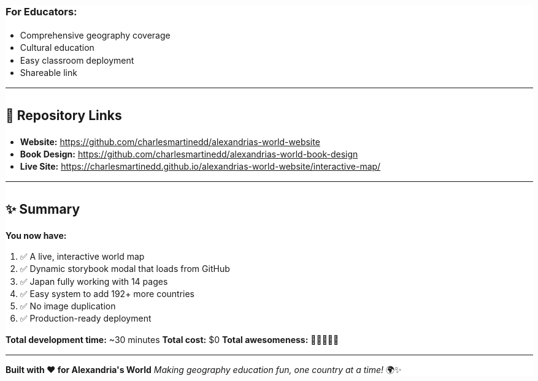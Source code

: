 ### For Educators:
- Comprehensive geography coverage
- Cultural education
- Easy classroom deployment
- Shareable link

---

## 🔗 Repository Links

- **Website:** https://github.com/charlesmartinedd/alexandrias-world-website
- **Book Design:** https://github.com/charlesmartinedd/alexandrias-world-book-design
- **Live Site:** https://charlesmartinedd.github.io/alexandrias-world-website/interactive-map/

---

## ✨ Summary

**You now have:**
1. ✅ A live, interactive world map
2. ✅ Dynamic storybook modal that loads from GitHub
3. ✅ Japan fully working with 14 pages
4. ✅ Easy system to add 192+ more countries
5. ✅ No image duplication
6. ✅ Production-ready deployment

**Total development time:** ~30 minutes
**Total cost:** $0
**Total awesomeness:** 🌟🌟🌟🌟🌟

---

**Built with ❤️ for Alexandria's World**
*Making geography education fun, one country at a time!* 🌍✨
